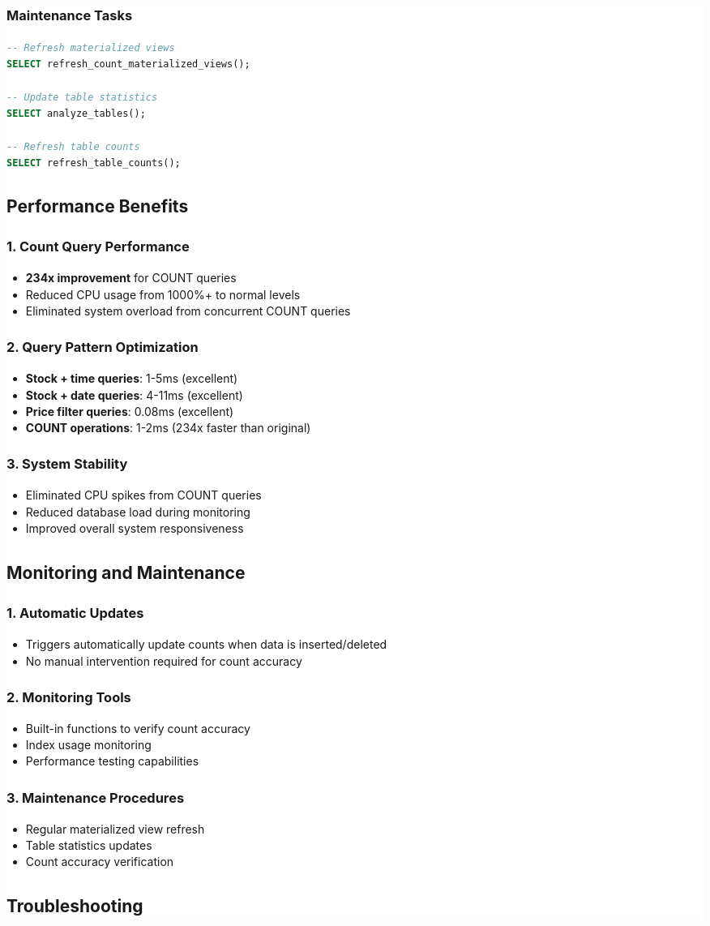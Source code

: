 ### Maintenance Tasks
```sql
-- Refresh materialized views
SELECT refresh_count_materialized_views();

-- Update table statistics
SELECT analyze_tables();

-- Refresh table counts
SELECT refresh_table_counts();
```

## Performance Benefits

### 1. **Count Query Performance**
- **234x improvement** for COUNT queries
- Reduced CPU usage from 1000%+ to normal levels
- Eliminated system overload from concurrent COUNT queries

### 2. **Query Pattern Optimization**
- **Stock + time queries**: 1-5ms (excellent)
- **Stock + date queries**: 4-11ms (excellent)
- **Price filter queries**: 0.08ms (excellent)
- **COUNT operations**: 1-2ms (234x faster than original)

### 3. **System Stability**
- Eliminated CPU spikes from COUNT queries
- Reduced database load during monitoring
- Improved overall system responsiveness

## Monitoring and Maintenance

### 1. **Automatic Updates**
- Triggers automatically update counts when data is inserted/deleted
- No manual intervention required for count accuracy

### 2. **Monitoring Tools**
- Built-in functions to verify count accuracy
- Index usage monitoring
- Performance testing capabilities

### 3. **Maintenance Procedures**
- Regular materialized view refresh
- Table statistics updates
- Count accuracy verification

## Troubleshooting
